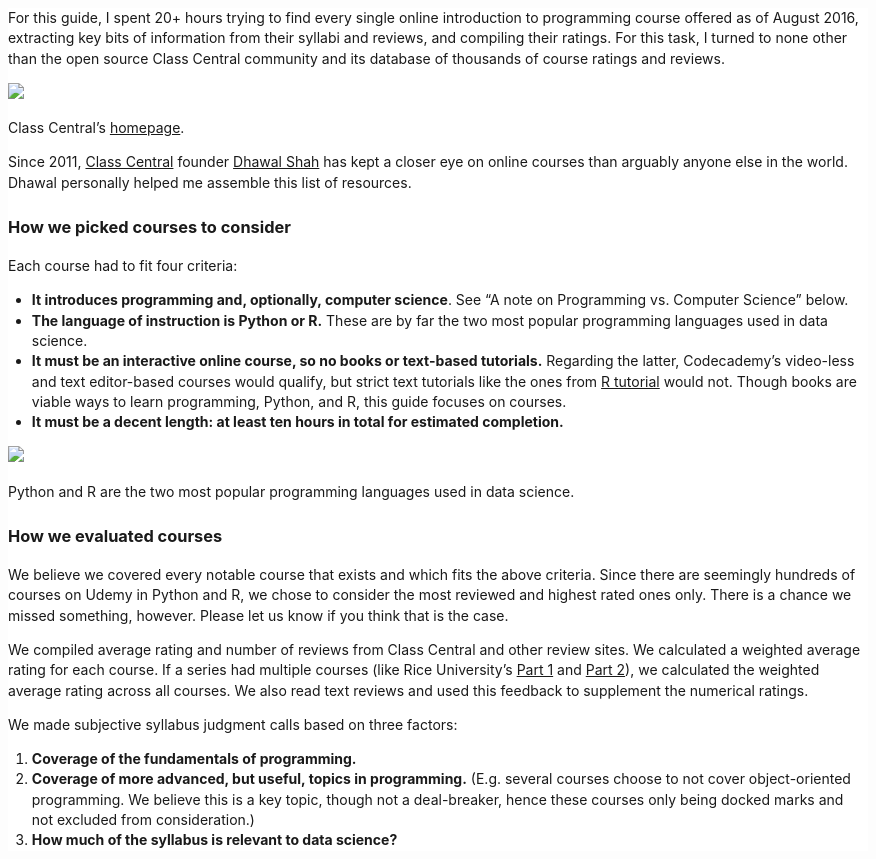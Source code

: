 For this guide, I spent 20+ hours trying to find every single online introduction to programming course offered as of August 2016, extracting key bits of information from their syllabi and reviews, and compiling their ratings. For this task, I turned to none other than the open source Class Central community and its database of thousands of course ratings and reviews.



![](https://cdn-images-1.medium.com/max/1600/1*CkCap87IOBBmE5E2vnSQyg.png)

Class Central’s [homepage](https://www.class-central.com/).



Since 2011, [Class Central](https://www.class-central.com/) founder [Dhawal Shah](https://www.class-central.com/@dhawal) has kept a closer eye on online courses than arguably anyone else in the world. Dhawal personally helped me assemble this list of resources.

### How we picked courses to consider

Each course had to fit four criteria:

*   **It introduces programming and, optionally, computer science**. See “A note on Programming vs. Computer Science” below.
*   **The language of instruction is Python or R.** These are by far the two most popular programming languages used in data science.
*   **It must be an interactive online course, so no books or text-based tutorials.** Regarding the latter, Codecademy’s video-less and text editor-based courses would qualify, but strict text tutorials like the ones from [R tutorial](http://www.r-tutor.com/r-introduction) would not. Though books are viable ways to learn programming, Python, and R, this guide focuses on courses.
*   **It must be a decent length: at least ten hours in total for estimated completion.**



![](https://cdn-images-1.medium.com/max/1600/1*IssktioBXpXFf_L4xBhFfw.png)

Python and R are the two most popular programming languages used in data science.



### How we evaluated courses

We believe we covered every notable course that exists and which fits the above criteria. Since there are seemingly hundreds of courses on Udemy in Python and R, we chose to consider the most reviewed and highest rated ones only. There is a chance we missed something, however. Please let us know if you think that is the case.

We compiled average rating and number of reviews from Class Central and other review sites. We calculated a weighted average rating for each course. If a series had multiple courses (like Rice University’s [Part 1](http://bit.ly/2cDAXSz) and [Part 2](http://bit.ly/2dFvMSl)), we calculated the weighted average rating across all courses. We also read text reviews and used this feedback to supplement the numerical ratings.

We made subjective syllabus judgment calls based on three factors:

1.  **Coverage of the fundamentals of programming.**
2.  **Coverage of more advanced, but useful, topics in programming.** (E.g. several courses choose to not cover object-oriented programming. We believe this is a key topic, though not a deal-breaker, hence these courses only being docked marks and not excluded from consideration.)
3.  **How much of the syllabus is relevant to data science?**
